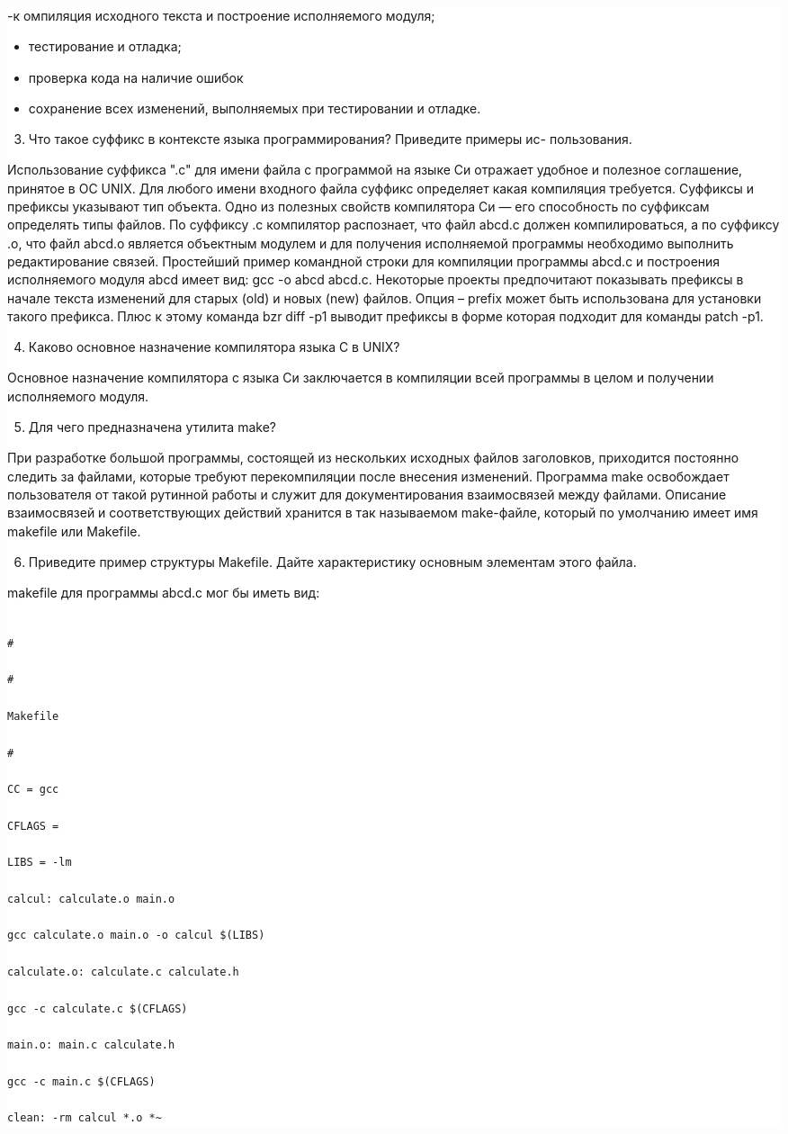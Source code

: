 -к омпиляция исходного текста и построение исполняемого модуля;

- тестирование и отладка;

- проверка кода на наличие ошибок

- сохранение всех изменений, выполняемых при тестировании и отладке.

3. Что такое суффикс в контексте языка программирования? Приведите примеры ис-
пользования.

Использование суффикса ".с" для имени файла с программой на языке Си отражает удобное и полезное соглашение, принятое в ОС UNIX. Для любого имени входного файла суффикс определяет какая компиляция требуется. Суффиксы и префиксы указывают тип объекта. Одно из полезных свойств компилятора Си — его способность по суффиксам определять типы файлов. По суффиксу .c компилятор распознает, что файл abcd.c должен компилироваться, а по суффиксу .o, что файл abcd.о является объектным модулем и для получения исполняемой программы необходимо выполнить редактирование связей. Простейший пример командной строки для компиляции программы abcd.c и построения исполняемого модуля abcd имеет вид: gcc -o abcd abcd.c. Некоторые проекты предпочитают показывать префиксы в начале текста изменений для старых (old) и новых (new) файлов. Опция – prefix может быть использована для установки такого префикса. Плюс к этому команда bzr diff -p1 выводит префиксы в форме которая подходит для команды patch -p1.

4. Каково основное назначение компилятора языка С в UNIX?

Основное назначение компилятора с языка Си заключается в компиляции всей программы в целом и получении исполняемого модуля.

5. Для чего предназначена утилита make?

При разработке большой программы, состоящей из нескольких исходных файлов заголовков, приходится постоянно следить за файлами, которые требуют перекомпиляции после внесения изменений. Программа make освобождает пользователя от такой рутинной работы и служит для документирования взаимосвязей между файлами. Описание взаимосвязей и соответствующих действий хранится в так называемом make-файле, который по умолчанию имеет имя makefile или Makefile.

6. Приведите пример структуры Makefile. Дайте характеристику основным элементам
этого файла.

makefile для программы abcd.c мог бы иметь вид:
```

#

#

Makefile

#

CC = gcc

CFLAGS =

LIBS = -lm

calcul: calculate.o main.o

gcc calculate.o main.o -o calcul $(LIBS)

calculate.o: calculate.c calculate.h

gcc -c calculate.c $(CFLAGS)

main.o: main.c calculate.h

gcc -c main.c $(CFLAGS)

clean: -rm calcul *.o *~

```